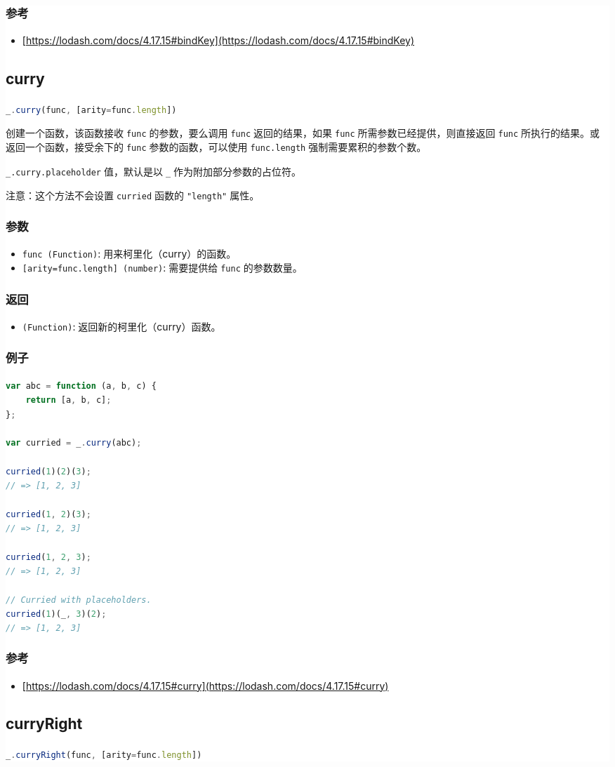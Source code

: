 ### 参考
- [https://lodash.com/docs/4.17.15#bindKey](https://lodash.com/docs/4.17.15#bindKey)

## curry

```js
_.curry(func, [arity=func.length])
```

创建一个函数，该函数接收 `func` 的参数，要么调用 `func` 返回的结果，如果 `func` 所需参数已经提供，则直接返回 `func` 所执行的结果。或返回一个函数，接受余下的 `func` 参数的函数，可以使用 `func.length` 强制需要累积的参数个数。

`_.curry.placeholder` 值，默认是以 `_` 作为附加部分参数的占位符。

注意：这个方法不会设置 `curried` 函数的 `"length"` 属性。

### 参数
- `func (Function)`: 用来柯里化（curry）的函数。
- `[arity=func.length] (number)`: 需要提供给 `func` 的参数数量。

### 返回
- `(Function)`: 返回新的柯里化（curry）函数。

### 例子

```js
var abc = function (a, b, c) {
    return [a, b, c];
};

var curried = _.curry(abc);

curried(1)(2)(3);
// => [1, 2, 3]

curried(1, 2)(3);
// => [1, 2, 3]

curried(1, 2, 3);
// => [1, 2, 3]

// Curried with placeholders.
curried(1)(_, 3)(2);
// => [1, 2, 3]
```

### 参考
- [https://lodash.com/docs/4.17.15#curry](https://lodash.com/docs/4.17.15#curry)

## curryRight

```js
_.curryRight(func, [arity=func.length])
```
